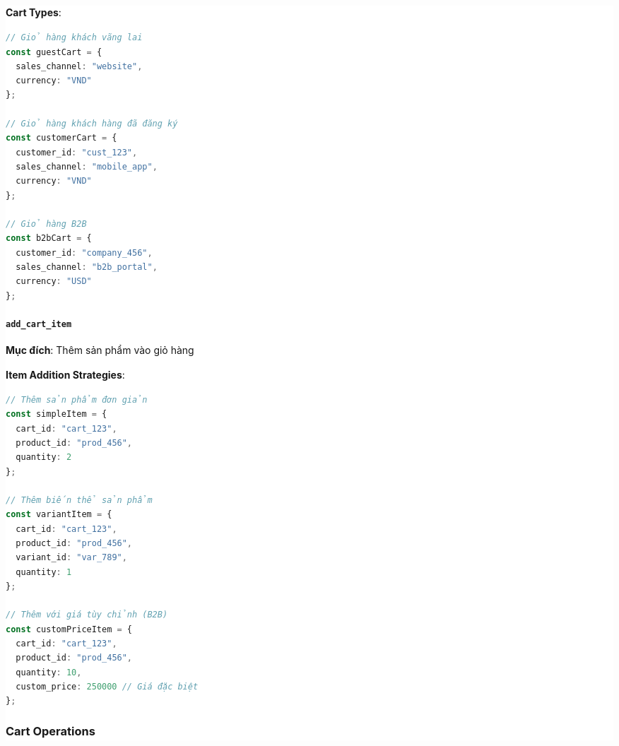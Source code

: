 **Cart Types**:
```typescript
// Giỏ hàng khách vãng lai
const guestCart = {
  sales_channel: "website",
  currency: "VND"
};

// Giỏ hàng khách hàng đã đăng ký
const customerCart = {
  customer_id: "cust_123",
  sales_channel: "mobile_app",
  currency: "VND"
};

// Giỏ hàng B2B
const b2bCart = {
  customer_id: "company_456",
  sales_channel: "b2b_portal",
  currency: "USD"
};
```

#### `add_cart_item`
**Mục đích**: Thêm sản phẩm vào giỏ hàng

**Item Addition Strategies**:
```typescript
// Thêm sản phẩm đơn giản
const simpleItem = {
  cart_id: "cart_123",
  product_id: "prod_456",
  quantity: 2
};

// Thêm biến thể sản phẩm
const variantItem = {
  cart_id: "cart_123",
  product_id: "prod_456",
  variant_id: "var_789",
  quantity: 1
};

// Thêm với giá tùy chỉnh (B2B)
const customPriceItem = {
  cart_id: "cart_123",
  product_id: "prod_456",
  quantity: 10,
  custom_price: 250000 // Giá đặc biệt
};
```

### Cart Operations
